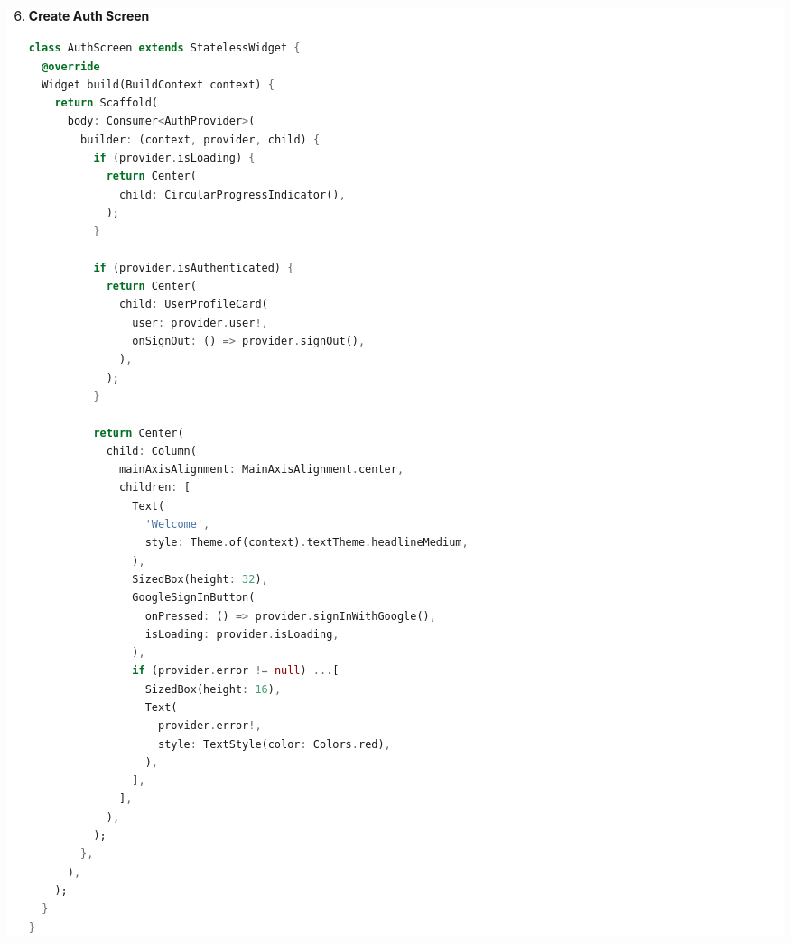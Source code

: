 6. **Create Auth Screen**

   ```dart
   class AuthScreen extends StatelessWidget {
     @override
     Widget build(BuildContext context) {
       return Scaffold(
         body: Consumer<AuthProvider>(
           builder: (context, provider, child) {
             if (provider.isLoading) {
               return Center(
                 child: CircularProgressIndicator(),
               );
             }

             if (provider.isAuthenticated) {
               return Center(
                 child: UserProfileCard(
                   user: provider.user!,
                   onSignOut: () => provider.signOut(),
                 ),
               );
             }

             return Center(
               child: Column(
                 mainAxisAlignment: MainAxisAlignment.center,
                 children: [
                   Text(
                     'Welcome',
                     style: Theme.of(context).textTheme.headlineMedium,
                   ),
                   SizedBox(height: 32),
                   GoogleSignInButton(
                     onPressed: () => provider.signInWithGoogle(),
                     isLoading: provider.isLoading,
                   ),
                   if (provider.error != null) ...[
                     SizedBox(height: 16),
                     Text(
                       provider.error!,
                       style: TextStyle(color: Colors.red),
                     ),
                   ],
                 ],
               ),
             );
           },
         ),
       );
     }
   }
   ```
